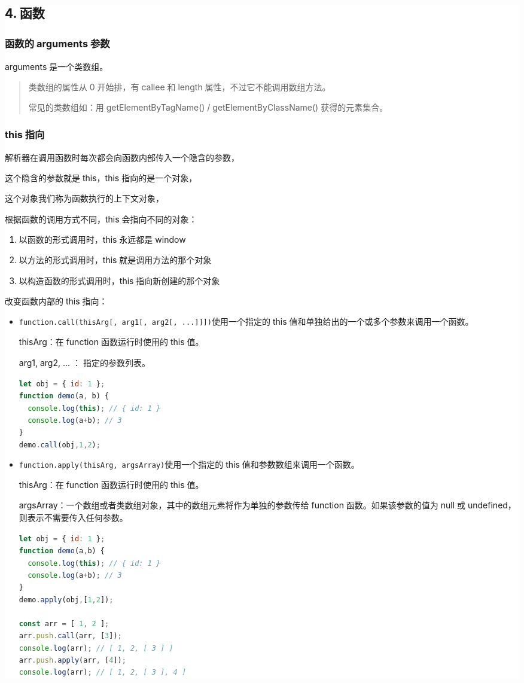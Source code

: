 ## 4. 函数

### 函数的 arguments 参数

arguments 是一个类数组。
> 类数组的属性从 0 开始排，有 callee 和 length 属性，不过它不能调用数组方法。
>  
> 常见的类数组如：用 getElementByTagName() / getElementByClassName() 获得的元素集合。

### this 指向

解析器在调用函数时每次都会向函数内部传入一个隐含的参数，

这个隐含的参数就是 this，this 指向的是一个对象，

这个对象我们称为函数执行的上下文对象，

根据函数的调用方式不同，this 会指向不同的对象：

  1. 以函数的形式调用时，this 永远都是 window

  2. 以方法的形式调用时，this 就是调用方法的那个对象

  3. 以构造函数的形式调用时，this 指向新创建的那个对象

改变函数内部的 this 指向：

- `function.call(thisArg[, arg1[, arg2[, ...]]])`使用一个指定的 this 值和单独给出的一个或多个参数来调用一个函数。

  thisArg：在 function 函数运行时使用的 this 值。

  arg1, arg2, ... ： 指定的参数列表。

  ```js
  let obj = { id: 1 };
  function demo(a, b) {
    console.log(this); // { id: 1 }
    console.log(a+b); // 3
  }
  demo.call(obj,1,2);
  ```

- `function.apply(thisArg, argsArray)`使用一个指定的 this 值和参数数组来调用一个函数。

  thisArg：在 function 函数运行时使用的 this 值。

  argsArray：一个数组或者类数组对象，其中的数组元素将作为单独的参数传给 function 函数。如果该参数的值为 null 或  undefined，则表示不需要传入任何参数。

  ```js
  let obj = { id: 1 };
  function demo(a,b) {
    console.log(this); // { id: 1 }
    console.log(a+b); // 3
  }
  demo.apply(obj,[1,2]);
  
  const arr = [ 1, 2 ];
  arr.push.call(arr, [3]);
  console.log(arr); // [ 1, 2, [ 3 ] ]
  arr.push.apply(arr, [4]);
  console.log(arr); // [ 1, 2, [ 3 ], 4 ]
  ```
